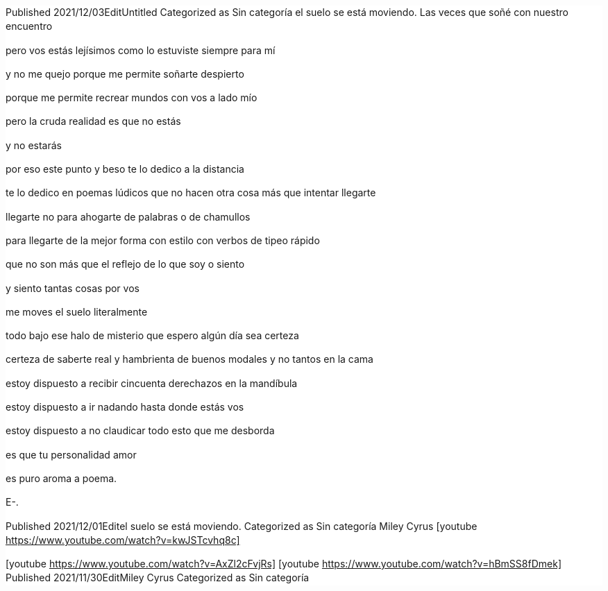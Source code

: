 
Published 2021/12/03EditUntitled
Categorized as Sin categoría
el suelo se está moviendo.
Las veces que soñé con nuestro encuentro

pero vos estás lejísimos como lo estuviste siempre para mí

y no me quejo porque me permite soñarte despierto

porque me permite recrear mundos con vos a lado mío

pero la cruda realidad es que no estás

y no estarás

por eso este punto y beso te lo dedico a la distancia

te lo dedico en poemas lúdicos que no hacen otra cosa más que intentar llegarte

llegarte no para ahogarte de palabras o de chamullos

para llegarte de la mejor forma con estilo con verbos de tipeo rápido

que no son más que el reflejo de lo que soy o siento

y siento tantas cosas por vos

me moves el suelo literalmente

todo bajo ese halo de misterio que espero algún día sea certeza

certeza de saberte real y hambrienta de buenos modales y no tantos en la cama

estoy dispuesto a recibir cincuenta derechazos en la mandíbula

estoy dispuesto a ir nadando hasta donde estás vos

estoy dispuesto a no claudicar todo esto que me desborda

es que tu personalidad amor

es puro aroma a poema.

 

 

E-.

Published 2021/12/01Editel suelo se está moviendo.
Categorized as Sin categoría
Miley Cyrus
[youtube https://www.youtube.com/watch?v=kwJSTcvhq8c]
 

[youtube https://www.youtube.com/watch?v=AxZl2cFvjRs]
[youtube https://www.youtube.com/watch?v=hBmSS8fDmek]
Published 2021/11/30EditMiley Cyrus
Categorized as Sin categoría

